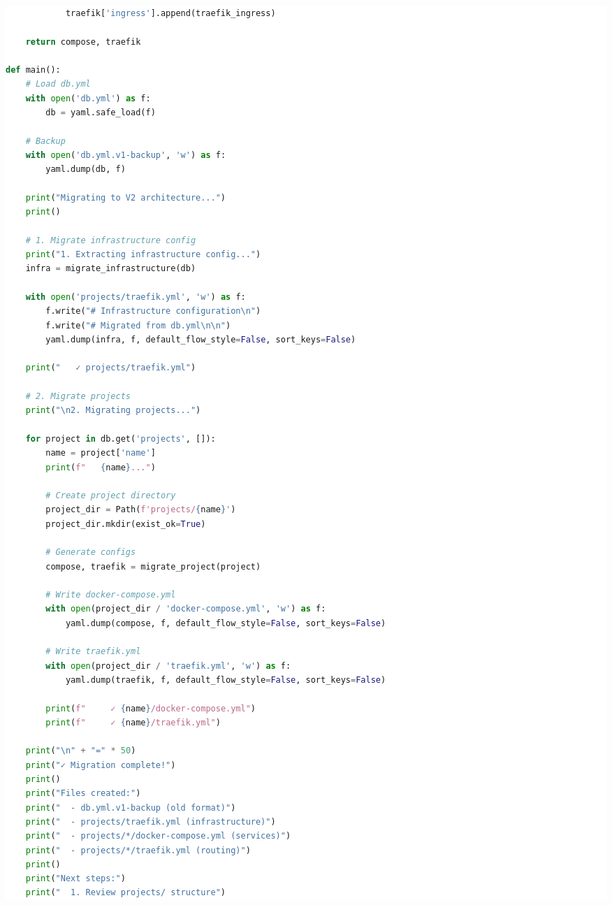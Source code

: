 ```python
            traefik['ingress'].append(traefik_ingress)

    return compose, traefik

def main():
    # Load db.yml
    with open('db.yml') as f:
        db = yaml.safe_load(f)

    # Backup
    with open('db.yml.v1-backup', 'w') as f:
        yaml.dump(db, f)

    print("Migrating to V2 architecture...")
    print()

    # 1. Migrate infrastructure config
    print("1. Extracting infrastructure config...")
    infra = migrate_infrastructure(db)

    with open('projects/traefik.yml', 'w') as f:
        f.write("# Infrastructure configuration\n")
        f.write("# Migrated from db.yml\n\n")
        yaml.dump(infra, f, default_flow_style=False, sort_keys=False)

    print("   ✓ projects/traefik.yml")

    # 2. Migrate projects
    print("\n2. Migrating projects...")

    for project in db.get('projects', []):
        name = project['name']
        print(f"   {name}...")

        # Create project directory
        project_dir = Path(f'projects/{name}')
        project_dir.mkdir(exist_ok=True)

        # Generate configs
        compose, traefik = migrate_project(project)

        # Write docker-compose.yml
        with open(project_dir / 'docker-compose.yml', 'w') as f:
            yaml.dump(compose, f, default_flow_style=False, sort_keys=False)

        # Write traefik.yml
        with open(project_dir / 'traefik.yml', 'w') as f:
            yaml.dump(traefik, f, default_flow_style=False, sort_keys=False)

        print(f"     ✓ {name}/docker-compose.yml")
        print(f"     ✓ {name}/traefik.yml")

    print("\n" + "=" * 50)
    print("✓ Migration complete!")
    print()
    print("Files created:")
    print("  - db.yml.v1-backup (old format)")
    print("  - projects/traefik.yml (infrastructure)")
    print("  - projects/*/docker-compose.yml (services)")
    print("  - projects/*/traefik.yml (routing)")
    print()
    print("Next steps:")
    print("  1. Review projects/ structure")
```